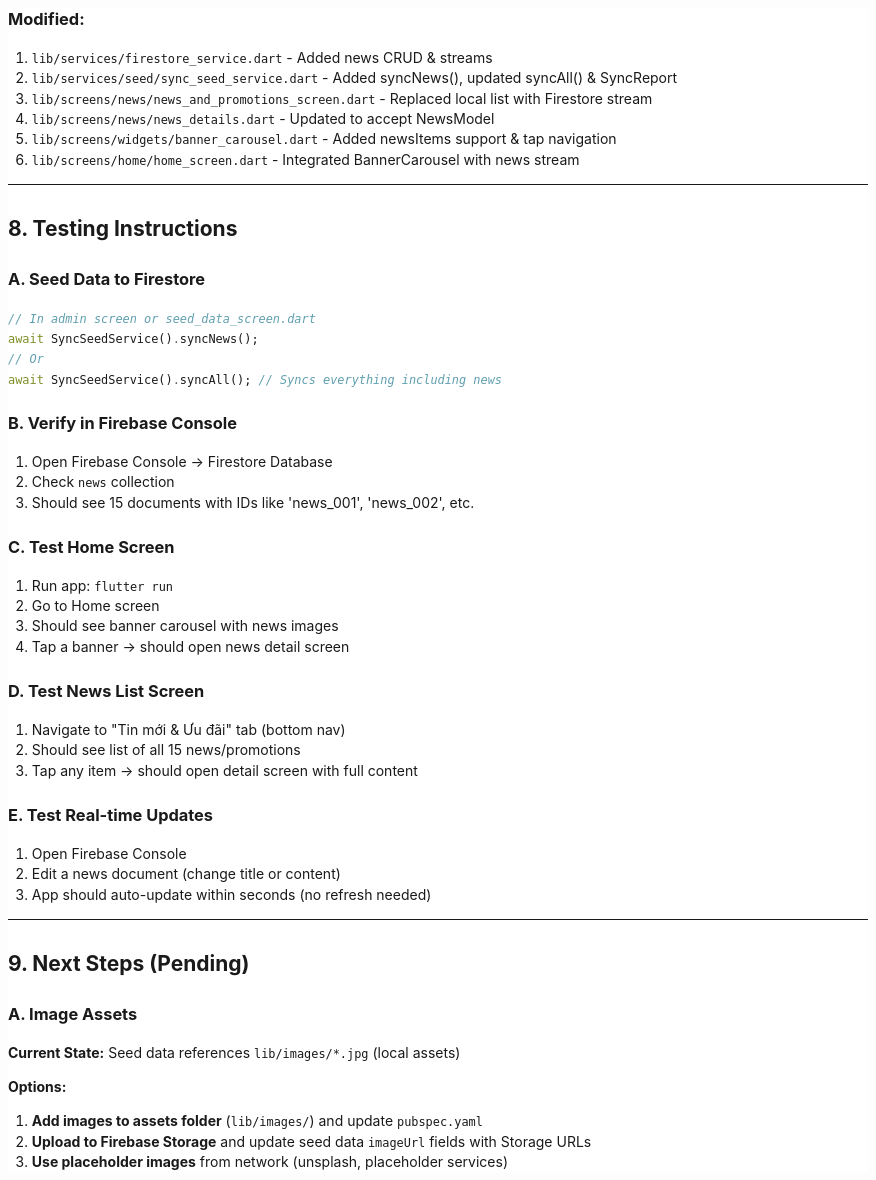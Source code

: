 ### Modified:
1. `lib/services/firestore_service.dart` - Added news CRUD & streams
2. `lib/services/seed/sync_seed_service.dart` - Added syncNews(), updated syncAll() & SyncReport
3. `lib/screens/news/news_and_promotions_screen.dart` - Replaced local list with Firestore stream
4. `lib/screens/news/news_details.dart` - Updated to accept NewsModel
5. `lib/screens/widgets/banner_carousel.dart` - Added newsItems support & tap navigation
6. `lib/screens/home/home_screen.dart` - Integrated BannerCarousel with news stream

---

## 8. Testing Instructions

### A. Seed Data to Firestore
```dart
// In admin screen or seed_data_screen.dart
await SyncSeedService().syncNews();
// Or
await SyncSeedService().syncAll(); // Syncs everything including news
```

### B. Verify in Firebase Console
1. Open Firebase Console → Firestore Database
2. Check `news` collection
3. Should see 15 documents with IDs like 'news_001', 'news_002', etc.

### C. Test Home Screen
1. Run app: `flutter run`
2. Go to Home screen
3. Should see banner carousel with news images
4. Tap a banner → should open news detail screen

### D. Test News List Screen
1. Navigate to "Tin mới & Ưu đãi" tab (bottom nav)
2. Should see list of all 15 news/promotions
3. Tap any item → should open detail screen with full content

### E. Test Real-time Updates
1. Open Firebase Console
2. Edit a news document (change title or content)
3. App should auto-update within seconds (no refresh needed)

---

## 9. Next Steps (Pending)

### A. Image Assets
**Current State:** Seed data references `lib/images/*.jpg` (local assets)

**Options:**
1. **Add images to assets folder** (`lib/images/`) and update `pubspec.yaml`
2. **Upload to Firebase Storage** and update seed data `imageUrl` fields with Storage URLs
3. **Use placeholder images** from network (unsplash, placeholder services)
